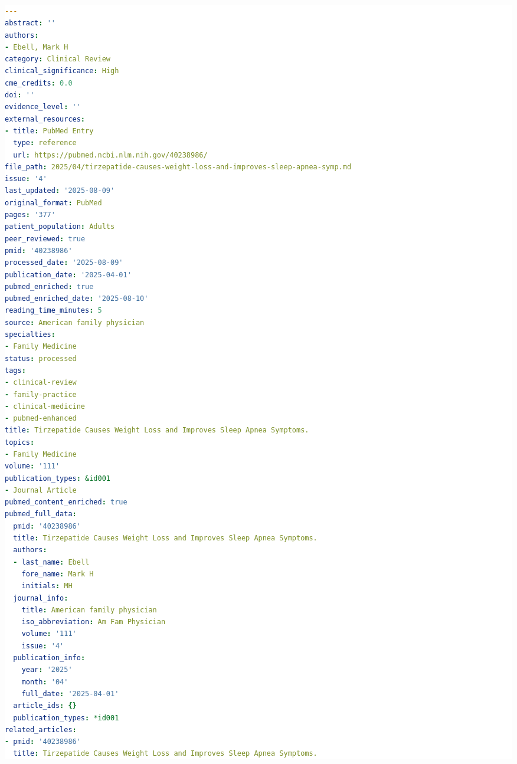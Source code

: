 ```yaml
---
abstract: ''
authors:
- Ebell, Mark H
category: Clinical Review
clinical_significance: High
cme_credits: 0.0
doi: ''
evidence_level: ''
external_resources:
- title: PubMed Entry
  type: reference
  url: https://pubmed.ncbi.nlm.nih.gov/40238986/
file_path: 2025/04/tirzepatide-causes-weight-loss-and-improves-sleep-apnea-symp.md
issue: '4'
last_updated: '2025-08-09'
original_format: PubMed
pages: '377'
patient_population: Adults
peer_reviewed: true
pmid: '40238986'
processed_date: '2025-08-09'
publication_date: '2025-04-01'
pubmed_enriched: true
pubmed_enriched_date: '2025-08-10'
reading_time_minutes: 5
source: American family physician
specialties:
- Family Medicine
status: processed
tags:
- clinical-review
- family-practice
- clinical-medicine
- pubmed-enhanced
title: Tirzepatide Causes Weight Loss and Improves Sleep Apnea Symptoms.
topics:
- Family Medicine
volume: '111'
publication_types: &id001
- Journal Article
pubmed_content_enriched: true
pubmed_full_data:
  pmid: '40238986'
  title: Tirzepatide Causes Weight Loss and Improves Sleep Apnea Symptoms.
  authors:
  - last_name: Ebell
    fore_name: Mark H
    initials: MH
  journal_info:
    title: American family physician
    iso_abbreviation: Am Fam Physician
    volume: '111'
    issue: '4'
  publication_info:
    year: '2025'
    month: '04'
    full_date: '2025-04-01'
  article_ids: {}
  publication_types: *id001
related_articles:
- pmid: '40238986'
  title: Tirzepatide Causes Weight Loss and Improves Sleep Apnea Symptoms.
```